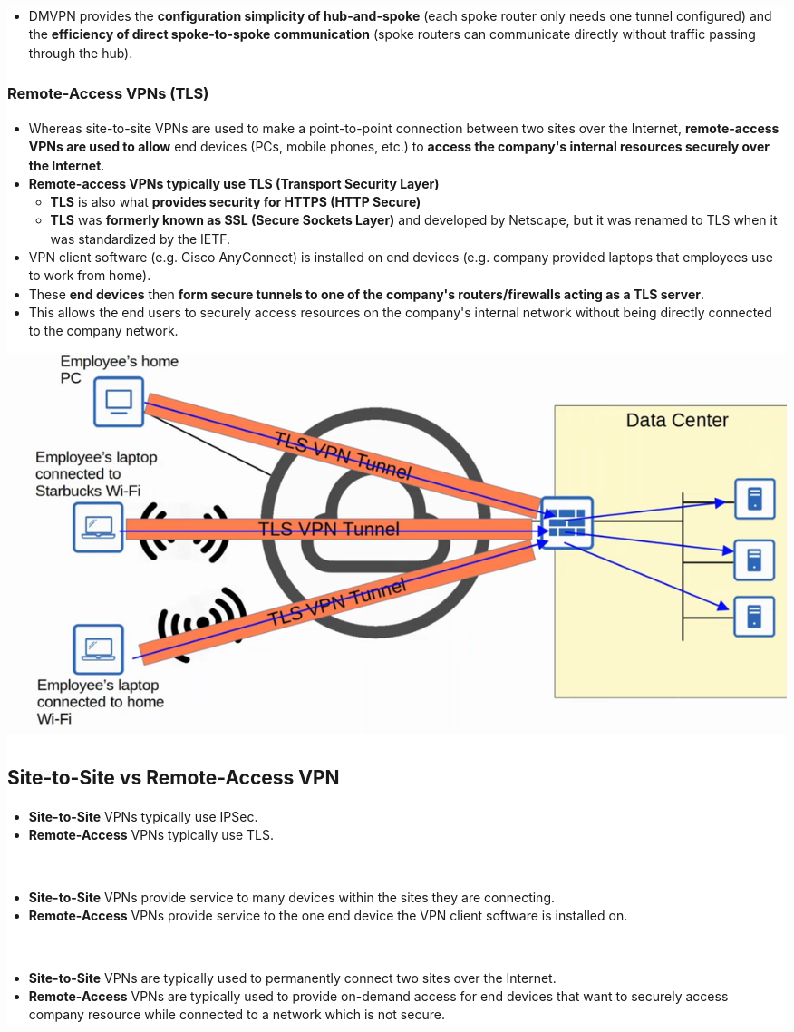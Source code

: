 - DMVPN provides the **configuration simplicity of hub-and-spoke** (each spoke router only needs one tunnel configured) and the **efficiency of direct spoke-to-spoke communication** (spoke routers can communicate directly without traffic passing through the hub).

### Remote-Access VPNs (TLS)

- Whereas site-to-site VPNs are used to make a point-to-point connection between two sites over the Internet, **remote-access VPNs are used to allow** end devices (PCs, mobile phones, etc.) to **access the company's internal resources securely over the Internet**.
- **Remote-access VPNs typically use TLS (Transport Security Layer)**
    - **TLS** is also what **provides security for HTTPS (HTTP Secure)**
    - **TLS** was **formerly known as SSL (Secure Sockets Layer)** and developed by Netscape, but it was renamed to TLS when it was standardized by the IETF.
- VPN client software (e.g. Cisco AnyConnect) is installed on end devices (e.g. company provided laptops that employees use to work from home).
- These **end devices** then **form secure tunnels to one of the company's routers/firewalls acting as a TLS server**.
- This allows the end users to securely access resources on the company's internal network without being directly connected to the company network.

![remote-access-vpns](assets/day53/remote-access-vpns.png)


## Site-to-Site vs Remote-Access VPN

- **Site-to-Site** VPNs typically use IPSec.
- **Remote-Access** VPNs typically use TLS.

<br>

- **Site-to-Site** VPNs provide service to many devices within the sites they are connecting.
- **Remote-Access** VPNs provide service to the one end device the VPN client software is installed on.

<br>

- **Site-to-Site** VPNs are typically used to permanently connect two sites over the Internet.
- **Remote-Access** VPNs are typically used to provide on-demand access for end devices that want to securely access company resource while connected to a network which is not secure.
